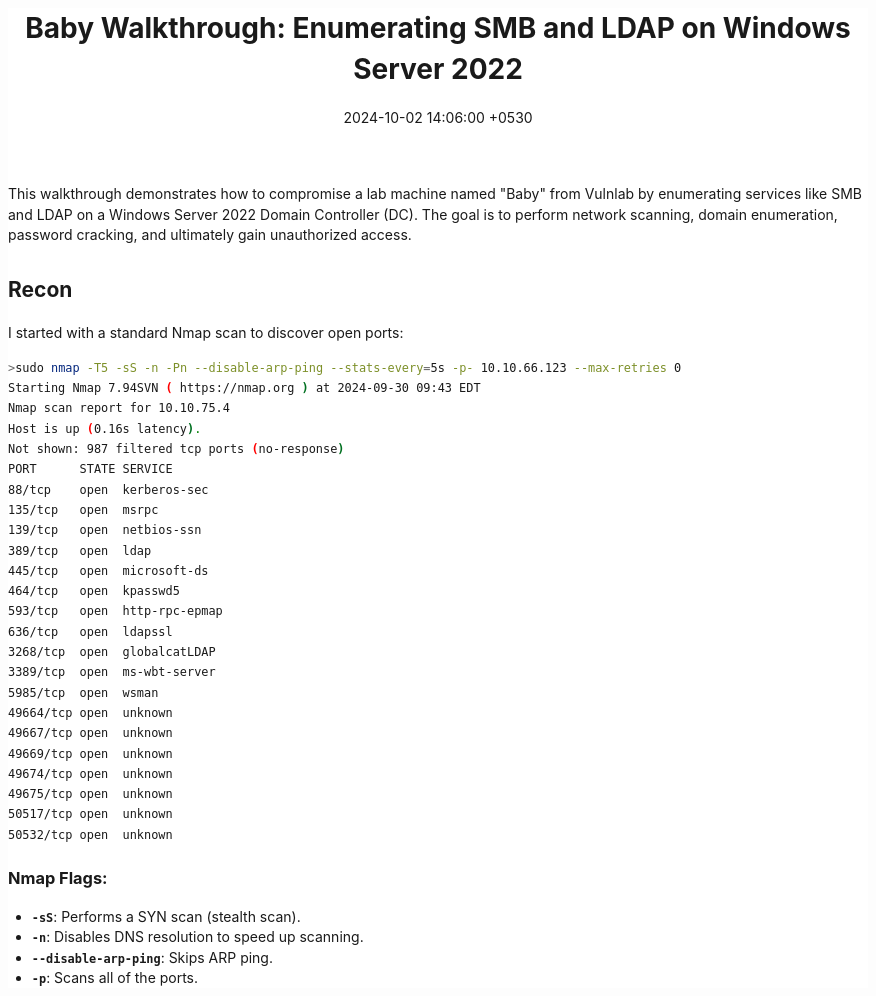 ﻿---
title: 'Baby Walkthrough: Enumerating SMB and LDAP on Windows Server 2022'
date: 2024-10-02 14:06:00 +0530
categories: [red-teaming]
tags:
- VulnLab
- On-Prem
- Anonymous-Login
- Standalone-DC
- Local-Privesc
- Misconfiguration
description: Walkthrough of Vulab's Machine Baby
---

This walkthrough demonstrates how to compromise a lab machine named "Baby" from Vulnlab by enumerating services like SMB and LDAP on a Windows Server 2022 Domain Controller (DC). The goal is to perform network scanning, domain enumeration, password cracking, and ultimately gain unauthorized access.

## Recon
I started with a standard Nmap scan to discover open ports:
``` bash
>sudo nmap -T5 -sS -n -Pn --disable-arp-ping --stats-every=5s -p- 10.10.66.123 --max-retries 0
Starting Nmap 7.94SVN ( https://nmap.org ) at 2024-09-30 09:43 EDT
Nmap scan report for 10.10.75.4
Host is up (0.16s latency).
Not shown: 987 filtered tcp ports (no-response)
PORT      STATE SERVICE
88/tcp    open  kerberos-sec
135/tcp   open  msrpc
139/tcp   open  netbios-ssn
389/tcp   open  ldap
445/tcp   open  microsoft-ds
464/tcp   open  kpasswd5
593/tcp   open  http-rpc-epmap
636/tcp   open  ldapssl
3268/tcp  open  globalcatLDAP
3389/tcp  open  ms-wbt-server
5985/tcp  open  wsman
49664/tcp open  unknown
49667/tcp open  unknown
49669/tcp open  unknown
49674/tcp open  unknown
49675/tcp open  unknown
50517/tcp open  unknown
50532/tcp open  unknown
```
### Nmap Flags:
- **`-sS`**: Performs a SYN scan (stealth scan).
- **`-n`**: Disables DNS resolution to speed up scanning.
- **`--disable-arp-ping`**: Skips ARP ping.
- **`-p`**: Scans all of the ports.
